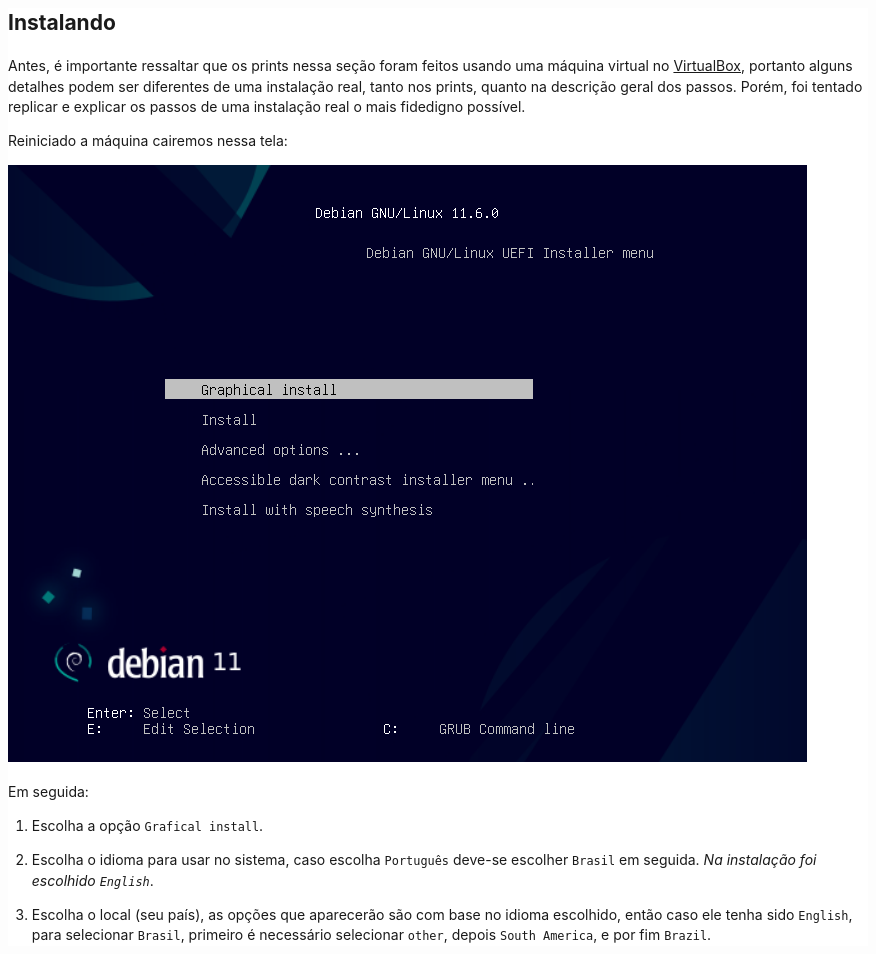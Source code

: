 ## Instalando

Antes, é importante ressaltar que os prints nessa seção foram feitos
 usando uma máquina virtual no
 [VirtualBox](https://www.virtualbox.org/), portanto alguns detalhes
 podem ser diferentes de uma instalação real, tanto nos prints, quanto
 na descrição geral dos passos. Porém, foi tentado replicar e explicar
 os passos de uma instalação real o mais fidedigno possível.

Reiniciado a máquina cairemos nessa tela:

![instalando.png](./imagens/instalando.png)

Em seguida:


1. Escolha a opção `Grafical install`.

2. Escolha o idioma para usar no sistema, caso escolha `Português`
 deve-se escolher `Brasil` em seguida. *Na instalação foi escolhido
 `English`*.

3. Escolha o local (seu país), as opções que aparecerão são com base no
 idioma escolhido, então caso ele tenha sido `English`, para selecionar
 `Brasil`, primeiro é necessário selecionar `other`, depois `South
 America`, e por fim `Brazil`.
